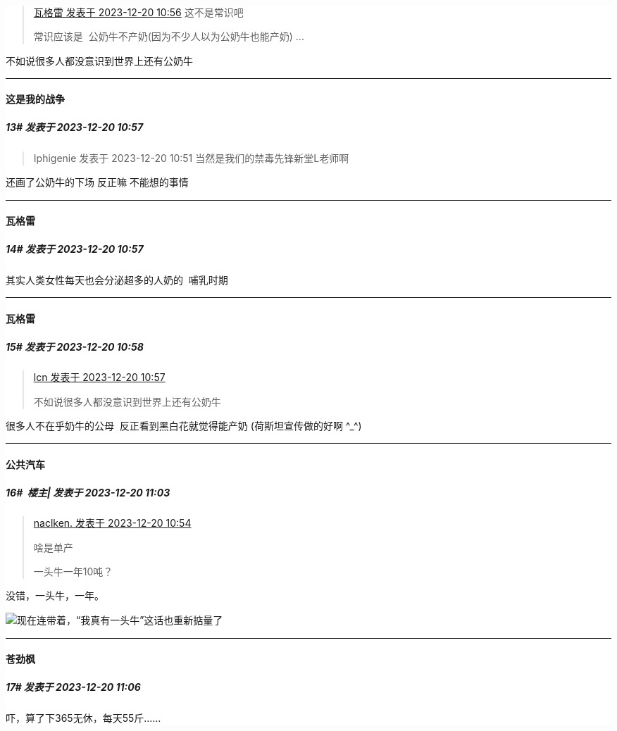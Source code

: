 <blockquote><a href="httphttps://bbs.saraba1st.com/2b/forum.php?mod=redirect&amp;goto=findpost&amp;pid=63384180&amp;ptid=2164778" target="_blank">瓦格雷 发表于 2023-12-20 10:56</a>
这不是常识吧  

常识应该是  公奶牛不产奶(因为不少人以为公奶牛也能产奶) ...</blockquote>
不如说很多人都没意识到世界上还有公奶牛

*****

####  这是我的战争  
##### 13#       发表于 2023-12-20 10:57

<blockquote>Iphigenie 发表于 2023-12-20 10:51
当然是我们的禁毒先锋新堂L老师啊</blockquote>
还画了公奶牛的下场 反正嘛 不能想的事情

*****

####  瓦格雷  
##### 14#       发表于 2023-12-20 10:57

其实人类女性每天也会分泌超多的人奶的  哺乳时期

*****

####  瓦格雷  
##### 15#       发表于 2023-12-20 10:58

<blockquote><a href="httphttps://bbs.saraba1st.com/2b/forum.php?mod=redirect&amp;goto=findpost&amp;pid=63384188&amp;ptid=2164778" target="_blank">lcn 发表于 2023-12-20 10:57</a>

不如说很多人都没意识到世界上还有公奶牛</blockquote>
很多人不在乎奶牛的公母  反正看到黑白花就觉得能产奶 (荷斯坦宣传做的好啊 ^_^)

*****

####  公共汽车  
##### 16#         楼主| 发表于 2023-12-20 11:03

<blockquote><a href="httphttps://bbs.saraba1st.com/2b/forum.php?mod=redirect&amp;goto=findpost&amp;pid=63384157&amp;ptid=2164778" target="_blank">naclken. 发表于 2023-12-20 10:54</a>

啥是单产

一头牛一年10吨？</blockquote>
没错，一头牛，一年。

<img src="https://static.saraba1st.com/image/smiley/face2017/068.png" referrerpolicy="no-referrer">现在连带着，“我真有一头牛”这话也重新掂量了

*****

####  苍劲枫  
##### 17#       发表于 2023-12-20 11:06

吓，算了下365无休，每天55斤……
